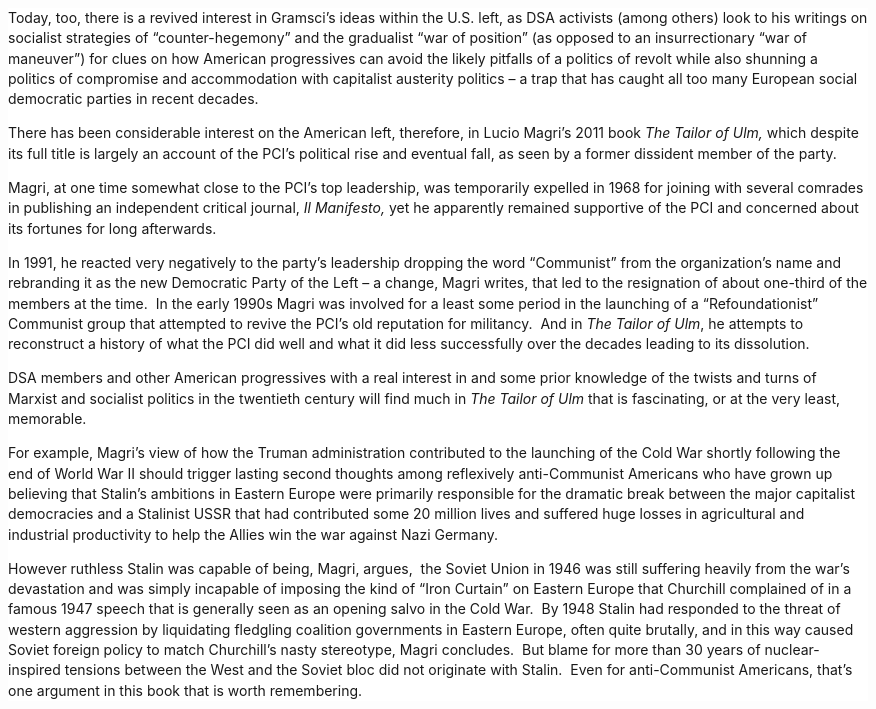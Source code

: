 Today, too, there is a revived interest in Gramsci’s ideas within the
U.S. left, as DSA activists (among others) look to his writings on
socialist strategies of “counter-hegemony” and the gradualist “war of
position” (as opposed to an insurrectionary “war of maneuver”) for clues
on how American progressives can avoid the likely pitfalls of a politics
of revolt while also shunning a politics of compromise and accommodation
with capitalist austerity politics – a trap that has caught all too many
European social democratic parties in recent decades.

There has been considerable interest on the American left, therefore, in
Lucio Magri’s 2011 book *The Tailor of Ulm,* which despite its full
title is largely an account of the PCI’s political rise and eventual
fall, as seen by a former dissident member of the party.

Magri, at one time somewhat close to the PCI’s top leadership, was
temporarily expelled in 1968 for joining with several comrades in
publishing an independent critical journal, *Il Manifesto,* yet he
apparently remained supportive of the PCI and concerned about its
fortunes for long afterwards.

In 1991, he reacted very negatively to the party’s leadership dropping
the word “Communist” from the organization’s name and rebranding it as
the new Democratic Party of the Left – a change, Magri writes, that led
to the resignation of about one-third of the members at the time.  In
the early 1990s Magri was involved for a least some period in the
launching of a “Refoundationist” Communist group that attempted to
revive the PCI’s old reputation for militancy.  And in *The Tailor of
Ulm*, he attempts to reconstruct a history of what the PCI did well and
what it did less successfully over the decades leading to its
dissolution.

DSA members and other American progressives with a real interest in and
some prior knowledge of the twists and turns of Marxist and socialist
politics in the twentieth century will find much in *The Tailor of Ulm*
that is fascinating, or at the very least, memorable.

For example, Magri’s view of how the Truman administration contributed
to the launching of the Cold War shortly following the end of World War
II should trigger lasting second thoughts among reflexively
anti-Communist Americans who have grown up believing that Stalin’s
ambitions in Eastern Europe were primarily responsible for the dramatic
break between the major capitalist democracies and a Stalinist USSR that
had contributed some 20 million lives and suffered huge losses in
agricultural and industrial productivity to help the Allies win the war
against Nazi Germany.

However ruthless Stalin was capable of being, Magri, argues,  the Soviet
Union in 1946 was still suffering heavily from the war’s devastation and
was simply incapable of imposing the kind of “Iron Curtain” on Eastern
Europe that Churchill complained of in a famous 1947 speech that is
generally seen as an opening salvo in the Cold War.  By 1948 Stalin had
responded to the threat of western aggression by liquidating fledgling
coalition governments in Eastern Europe, often quite brutally, and in
this way caused Soviet foreign policy to match Churchill’s nasty
stereotype, Magri concludes.  But blame for more than 30 years of
nuclear-inspired tensions between the West and the Soviet bloc did not
originate with Stalin.  Even for anti-Communist Americans, that’s one
argument in this book that is worth remembering.
